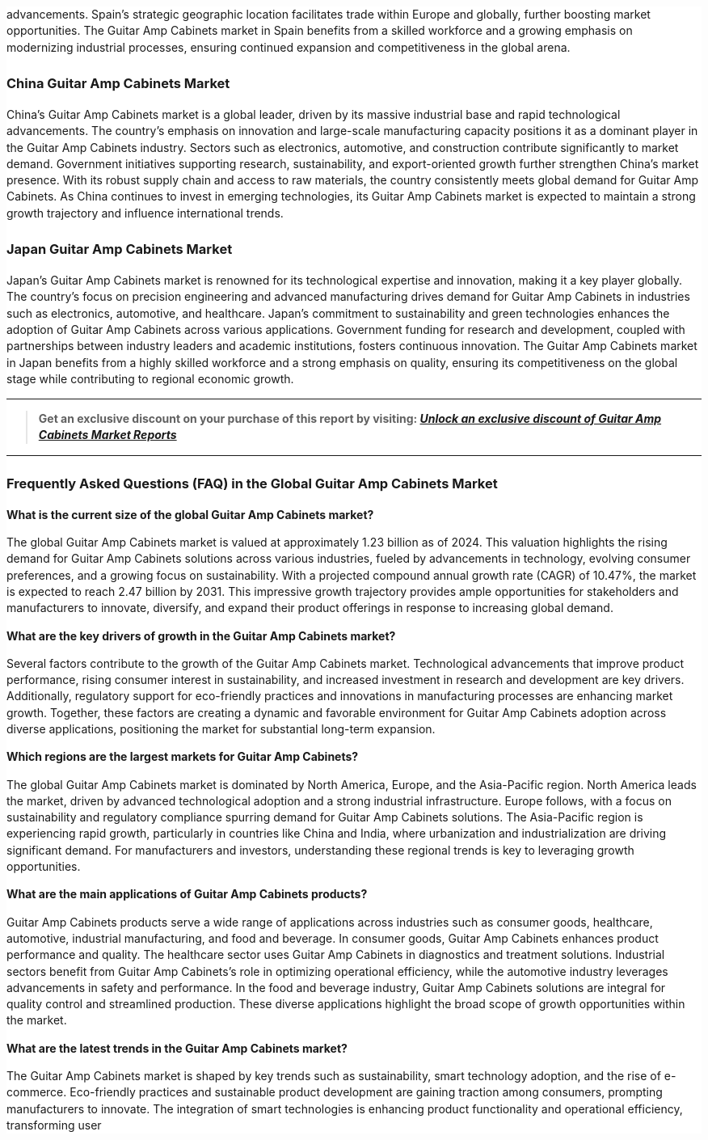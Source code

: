advancements. Spain&rsquo;s strategic geographic location facilitates trade within Europe and globally, further boosting market opportunities. The Guitar Amp Cabinets market in Spain benefits from a skilled workforce and a growing emphasis on modernizing industrial processes, ensuring continued expansion and competitiveness in the global arena.</p><h3>China Guitar Amp Cabinets Market</h3><p>China&rsquo;s Guitar Amp Cabinets market is a global leader, driven by its massive industrial base and rapid technological advancements. The country&rsquo;s emphasis on innovation and large-scale manufacturing capacity positions it as a dominant player in the Guitar Amp Cabinets industry. Sectors such as electronics, automotive, and construction contribute significantly to market demand. Government initiatives supporting research, sustainability, and export-oriented growth further strengthen China&rsquo;s market presence. With its robust supply chain and access to raw materials, the country consistently meets global demand for Guitar Amp Cabinets. As China continues to invest in emerging technologies, its Guitar Amp Cabinets market is expected to maintain a strong growth trajectory and influence international trends.</p><h3>Japan Guitar Amp Cabinets Market</h3><p>Japan&rsquo;s Guitar Amp Cabinets market is renowned for its technological expertise and innovation, making it a key player globally. The country&rsquo;s focus on precision engineering and advanced manufacturing drives demand for Guitar Amp Cabinets in industries such as electronics, automotive, and healthcare. Japan&rsquo;s commitment to sustainability and green technologies enhances the adoption of Guitar Amp Cabinets across various applications. Government funding for research and development, coupled with partnerships between industry leaders and academic institutions, fosters continuous innovation. The Guitar Amp Cabinets market in Japan benefits from a highly skilled workforce and a strong emphasis on quality, ensuring its competitiveness on the global stage while contributing to regional economic growth.</p><hr /><blockquote><p><strong>Get an exclusive discount on your purchase of this report by visiting: <em><a href="://marketresearchpulse.com/ask-for-discount/37508?utm_source=Github&amp;utm_medium=022">Unlock an exclusive discount of Guitar Amp Cabinets Market Reports</a></em>&nbsp;</strong></p></blockquote><hr /><h3>Frequently Asked Questions (FAQ) in the Global Guitar Amp Cabinets Market</h3><p><strong>What is the current size of the global Guitar Amp Cabinets market?</strong></p><p>The global Guitar Amp Cabinets market is valued at approximately 1.23 billion as of 2024. This valuation highlights the rising demand for Guitar Amp Cabinets solutions across various industries, fueled by advancements in technology, evolving consumer preferences, and a growing focus on sustainability. With a projected compound annual growth rate (CAGR) of 10.47%, the market is expected to reach 2.47 billion by 2031. This impressive growth trajectory provides ample opportunities for stakeholders and manufacturers to innovate, diversify, and expand their product offerings in response to increasing global demand.</p><p><strong>What are the key drivers of growth in the Guitar Amp Cabinets market?</strong></p><p>Several factors contribute to the growth of the Guitar Amp Cabinets market. Technological advancements that improve product performance, rising consumer interest in sustainability, and increased investment in research and development are key drivers. Additionally, regulatory support for eco-friendly practices and innovations in manufacturing processes are enhancing market growth. Together, these factors are creating a dynamic and favorable environment for Guitar Amp Cabinets adoption across diverse applications, positioning the market for substantial long-term expansion.</p><p><strong>Which regions are the largest markets for Guitar Amp Cabinets?</strong></p><p>The global Guitar Amp Cabinets market is dominated by North America, Europe, and the Asia-Pacific region. North America leads the market, driven by advanced technological adoption and a strong industrial infrastructure. Europe follows, with a focus on sustainability and regulatory compliance spurring demand for Guitar Amp Cabinets solutions. The Asia-Pacific region is experiencing rapid growth, particularly in countries like China and India, where urbanization and industrialization are driving significant demand. For manufacturers and investors, understanding these regional trends is key to leveraging growth opportunities.</p><p><strong>What are the main applications of Guitar Amp Cabinets products?</strong></p><p>Guitar Amp Cabinets products serve a wide range of applications across industries such as consumer goods, healthcare, automotive, industrial manufacturing, and food and beverage. In consumer goods, Guitar Amp Cabinets enhances product performance and quality. The healthcare sector uses Guitar Amp Cabinets in diagnostics and treatment solutions. Industrial sectors benefit from Guitar Amp Cabinets&rsquo;s role in optimizing operational efficiency, while the automotive industry leverages advancements in safety and performance. In the food and beverage industry, Guitar Amp Cabinets solutions are integral for quality control and streamlined production. These diverse applications highlight the broad scope of growth opportunities within the market.</p><p><strong>What are the latest trends in the Guitar Amp Cabinets market?</strong></p><p>The Guitar Amp Cabinets market is shaped by key trends such as sustainability, smart technology adoption, and the rise of e-commerce. Eco-friendly practices and sustainable product development are gaining traction among consumers, prompting manufacturers to innovate. The integration of smart technologies is enhancing product functionality and operational efficiency, transforming user